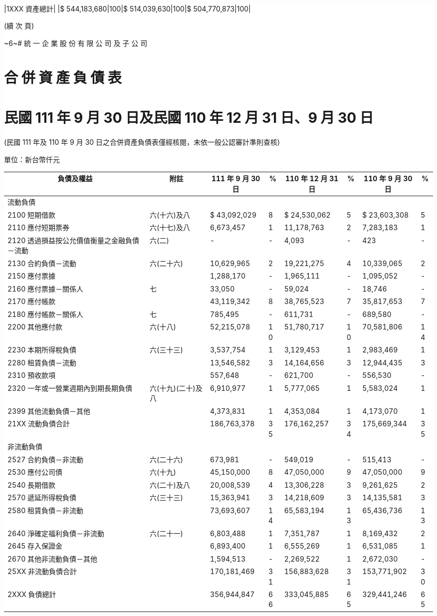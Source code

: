 |1XXX 資產總計| |$ 544,183,680|100|$ 514,039,630|100|$ 504,770,873|100|

(續 次 頁)

~6~# 統 一 企 業 股 份 有 限 公 司 及 子 公 司

# 合 併 資 產 負 債 表

# 民國 111 年 9 月 30 日及民國 110 年 12 月 31 日、9 月 30 日

(民國 111 年及 110 年 9 月 30 日之合併資產負債表僅經核閱，未依一般公認審計準則查核)

單位：新台幣仟元

|負債及權益|附註|111 年 9 月 30 日|%|110 年 12 月 31 日|%|110 年 9 月 30 日|%|
|---|---|---|---|---|---|---|---|
|流動負債| | | | | | | |
|2100 短期借款|六(十六)及八|$ 43,092,029|8|$ 24,530,062|5|$ 23,603,308|5|
|2110 應付短期票券|六(十七)及八|6,673,457|1|11,178,763|2|7,283,183|1|
|2120 透過損益按公允價值衡量之金融負債－流動|六(二)|-|-|4,093|-|423|-|
|2130 合約負債－流動|六(二十六)|10,629,965|2|19,221,275|4|10,339,065|2|
|2150 應付票據| |1,288,170|-|1,965,111|-|1,095,052|-|
|2160 應付票據－關係人|七|33,050|-|59,024|-|18,746|-|
|2170 應付帳款| |43,119,342|8|38,765,523|7|35,817,653|7|
|2180 應付帳款－關係人|七|785,495|-|611,731|-|689,580|-|
|2200 其他應付款|六(十八)|52,215,078|10|51,780,717|10|70,581,806|14|
|2230 本期所得稅負債|六(三十三)|3,537,754|1|3,129,453|1|2,983,469|1|
|2280 租賃負債－流動| |13,546,582|3|14,164,656|3|12,944,435|3|
|2310 預收款項| |557,648|-|621,700|-|556,530|-|
|2320 一年或一營業週期內到期長期負債|六(十九)(二十)及八|6,910,977|1|5,777,065|1|5,583,024|1|
|2399 其他流動負債－其他| |4,373,831|1|4,353,084|1|4,173,070|1|
|21XX 流動負債合計| |186,763,378|35|176,162,257|34|175,669,344|35|
|非流動負債| | | | | | | |
|2527 合約負債－非流動|六(二十六)|673,981|-|549,019|-|515,413|-|
|2530 應付公司債|六(十九)|45,150,000|8|47,050,000|9|47,050,000|9|
|2540 長期借款|六(二十)及八|20,008,539|4|13,306,228|3|9,261,625|2|
|2570 遞延所得稅負債|六(三十三)|15,363,941|3|14,218,609|3|14,135,581|3|
|2580 租賃負債－非流動| |73,693,607|14|65,583,194|13|65,436,736|13|
|2640 淨確定福利負債－非流動|六(二十一)|6,803,488|1|7,351,787|1|8,169,432|2|
|2645 存入保證金| |6,893,400|1|6,555,269|1|6,531,085|1|
|2670 其他非流動負債－其他| |1,594,513|-|2,269,522|1|2,672,030|-|
|25XX 非流動負債合計| |170,181,469|31|156,883,628|31|153,771,902|30|
|2XXX 負債總計| |356,944,847|66|333,045,885|65|329,441,246|65|
